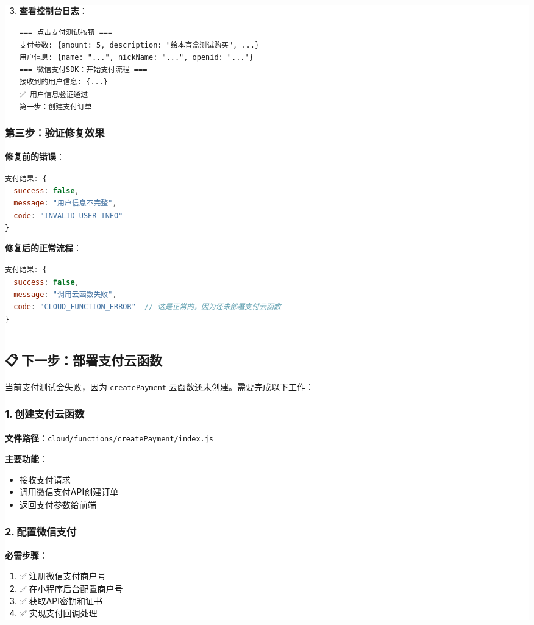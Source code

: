 3. **查看控制台日志**：
   ```
   === 点击支付测试按钮 ===
   支付参数: {amount: 5, description: "绘本盲盒测试购买", ...}
   用户信息: {name: "...", nickName: "...", openid: "..."}
   === 微信支付SDK：开始支付流程 ===
   接收到的用户信息: {...}
   ✅ 用户信息验证通过
   第一步：创建支付订单
   ```

### 第三步：验证修复效果

**修复前的错误**：
```javascript
支付结果: {
  success: false, 
  message: "用户信息不完整", 
  code: "INVALID_USER_INFO"
}
```

**修复后的正常流程**：
```javascript
支付结果: {
  success: false,
  message: "调用云函数失败", 
  code: "CLOUD_FUNCTION_ERROR"  // 这是正常的，因为还未部署支付云函数
}
```

---

## 📋 下一步：部署支付云函数

当前支付测试会失败，因为 `createPayment` 云函数还未创建。需要完成以下工作：

### 1. 创建支付云函数

**文件路径**：`cloud/functions/createPayment/index.js`

**主要功能**：
- 接收支付请求
- 调用微信支付API创建订单
- 返回支付参数给前端

### 2. 配置微信支付

**必需步骤**：
1. ✅ 注册微信支付商户号
2. ✅ 在小程序后台配置商户号
3. ✅ 获取API密钥和证书
4. ✅ 实现支付回调处理
